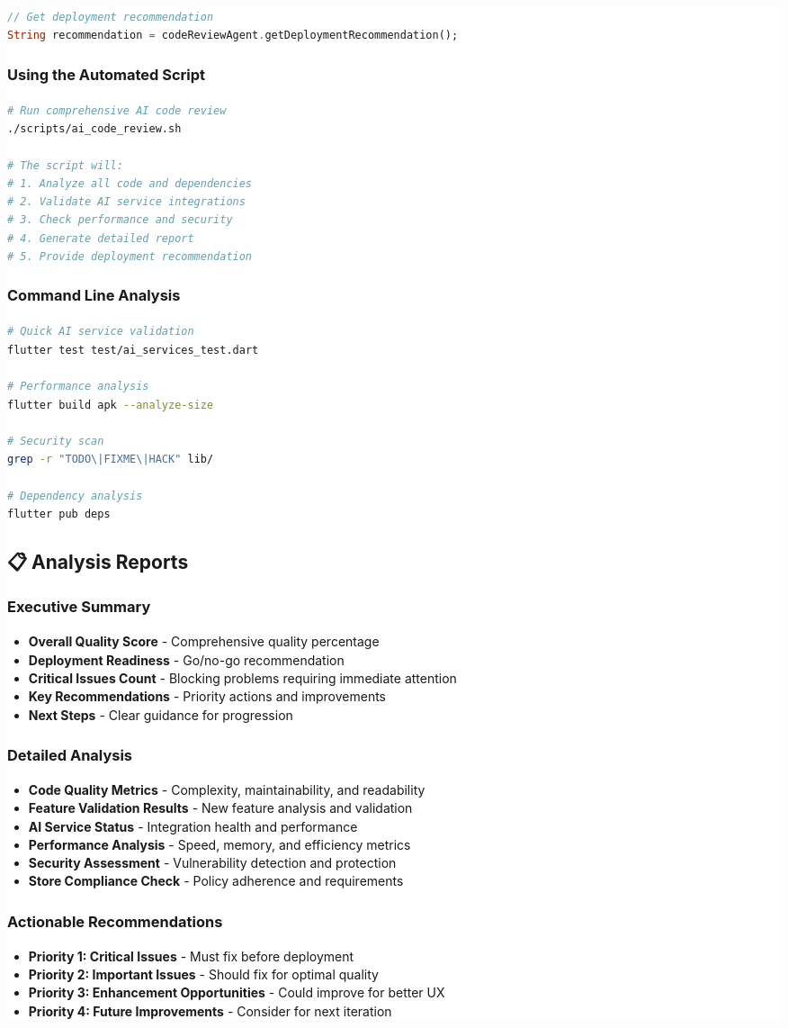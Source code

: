 ```dart
// Get deployment recommendation
String recommendation = codeReviewAgent.getDeploymentRecommendation();
```

### **Using the Automated Script**
```bash
# Run comprehensive AI code review
./scripts/ai_code_review.sh

# The script will:
# 1. Analyze all code and dependencies
# 2. Validate AI service integrations
# 3. Check performance and security
# 4. Generate detailed report
# 5. Provide deployment recommendation
```

### **Command Line Analysis**
```bash
# Quick AI service validation
flutter test test/ai_services_test.dart

# Performance analysis
flutter build apk --analyze-size

# Security scan
grep -r "TODO\|FIXME\|HACK" lib/

# Dependency analysis
flutter pub deps
```

## 📋 Analysis Reports

### **Executive Summary**
- **Overall Quality Score** - Comprehensive quality percentage
- **Deployment Readiness** - Go/no-go recommendation
- **Critical Issues Count** - Blocking problems requiring immediate attention
- **Key Recommendations** - Priority actions and improvements
- **Next Steps** - Clear guidance for progression

### **Detailed Analysis**
- **Code Quality Metrics** - Complexity, maintainability, and readability
- **Feature Validation Results** - New feature analysis and validation
- **AI Service Status** - Integration health and performance
- **Performance Analysis** - Speed, memory, and efficiency metrics
- **Security Assessment** - Vulnerability detection and protection
- **Store Compliance Check** - Policy adherence and requirements

### **Actionable Recommendations**
- **Priority 1: Critical Issues** - Must fix before deployment
- **Priority 2: Important Issues** - Should fix for optimal quality
- **Priority 3: Enhancement Opportunities** - Could improve for better UX
- **Priority 4: Future Improvements** - Consider for next iteration
